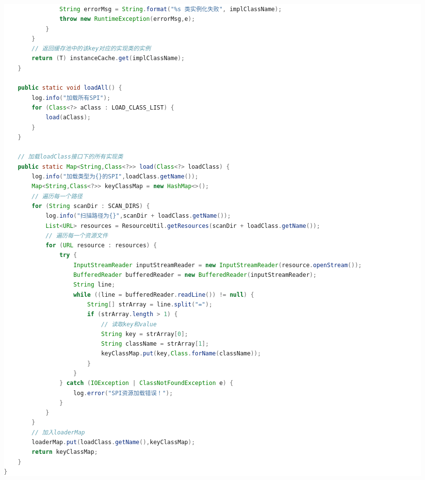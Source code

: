 ```java
                String errorMsg = String.format("%s 类实例化失败", implClassName);
                throw new RuntimeException(errorMsg,e);
            }
        }
        // 返回缓存池中的该key对应的实现类的实例
        return (T) instanceCache.get(implClassName);
    }

    public static void loadAll() {
        log.info("加载所有SPI");
        for (Class<?> aClass : LOAD_CLASS_LIST) {
            load(aClass);
        }
    }

    // 加载loadClass接口下的所有实现类
    public static Map<String,Class<?>> load(Class<?> loadClass) {
        log.info("加载类型为{}的SPI",loadClass.getName());
        Map<String,Class<?>> keyClassMap = new HashMap<>();
        // 遍历每一个路径
        for (String scanDir : SCAN_DIRS) {
            log.info("扫描路径为{}",scanDir + loadClass.getName());
            List<URL> resources = ResourceUtil.getResources(scanDir + loadClass.getName());
            // 遍历每一个资源文件
            for (URL resource : resources) {
                try {
                    InputStreamReader inputStreamReader = new InputStreamReader(resource.openStream());
                    BufferedReader bufferedReader = new BufferedReader(inputStreamReader);
                    String line;
                    while ((line = bufferedReader.readLine()) != null) {
                        String[] strArray = line.split("=");
                        if (strArray.length > 1) {
                            // 读取key和value
                            String key = strArray[0];
                            String className = strArray[1];
                            keyClassMap.put(key,Class.forName(className));
                        }
                    }
                } catch (IOException | ClassNotFoundException e) {
                    log.error("SPI资源加载错误！");
                }
            }
        }
        // 加入loaderMap
        loaderMap.put(loadClass.getName(),keyClassMap);
        return keyClassMap;
    }
}

```
